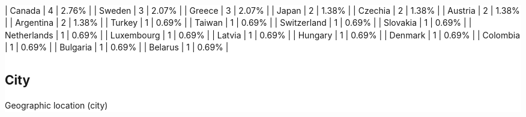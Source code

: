 | Canada      | 4        | 2.76%   |
| Sweden      | 3        | 2.07%   |
| Greece      | 3        | 2.07%   |
| Japan       | 2        | 1.38%   |
| Czechia     | 2        | 1.38%   |
| Austria     | 2        | 1.38%   |
| Argentina   | 2        | 1.38%   |
| Turkey      | 1        | 0.69%   |
| Taiwan      | 1        | 0.69%   |
| Switzerland | 1        | 0.69%   |
| Slovakia    | 1        | 0.69%   |
| Netherlands | 1        | 0.69%   |
| Luxembourg  | 1        | 0.69%   |
| Latvia      | 1        | 0.69%   |
| Hungary     | 1        | 0.69%   |
| Denmark     | 1        | 0.69%   |
| Colombia    | 1        | 0.69%   |
| Bulgaria    | 1        | 0.69%   |
| Belarus     | 1        | 0.69%   |

City
----

Geographic location (city)
